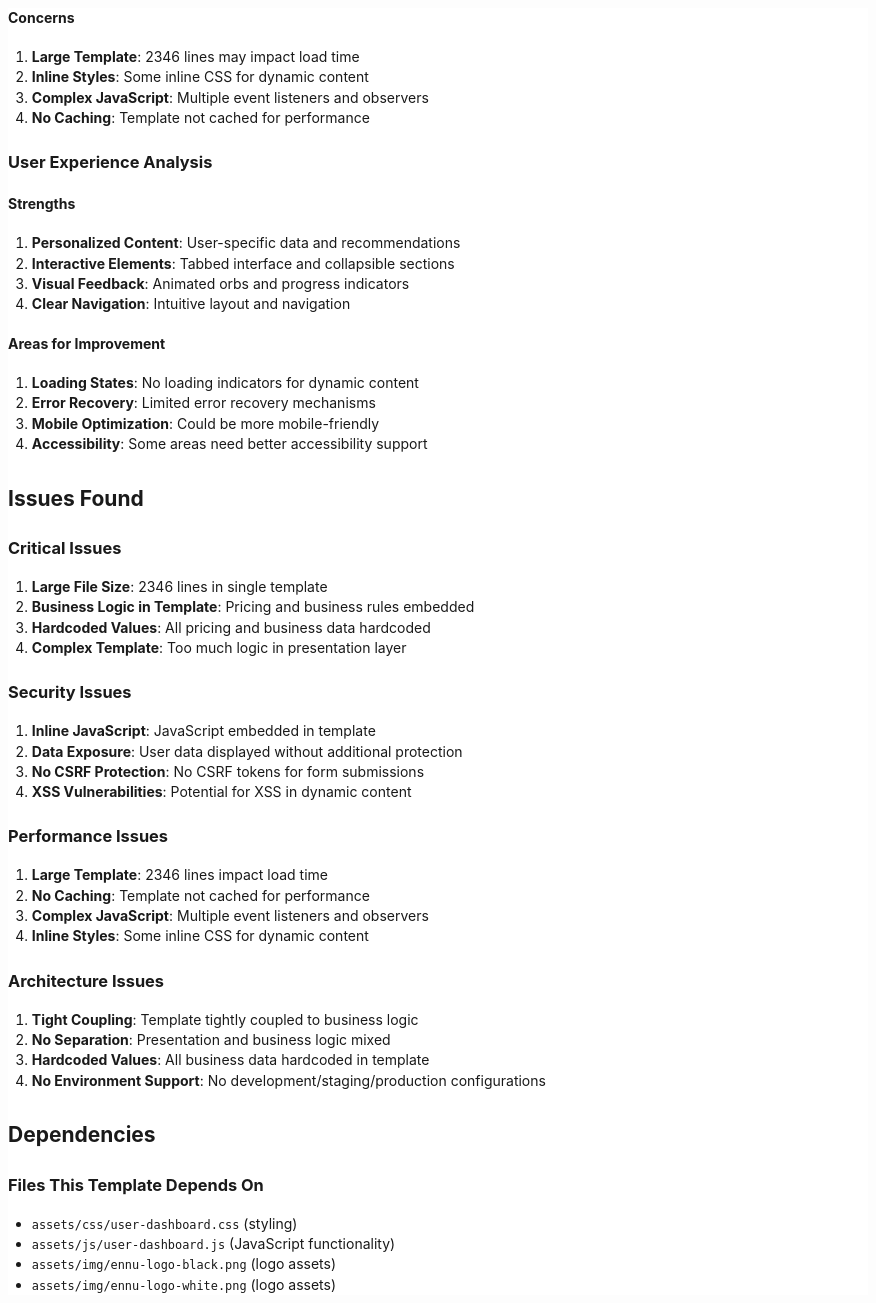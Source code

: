 #### Concerns
1. **Large Template**: 2346 lines may impact load time
2. **Inline Styles**: Some inline CSS for dynamic content
3. **Complex JavaScript**: Multiple event listeners and observers
4. **No Caching**: Template not cached for performance

### User Experience Analysis

#### Strengths
1. **Personalized Content**: User-specific data and recommendations
2. **Interactive Elements**: Tabbed interface and collapsible sections
3. **Visual Feedback**: Animated orbs and progress indicators
4. **Clear Navigation**: Intuitive layout and navigation

#### Areas for Improvement
1. **Loading States**: No loading indicators for dynamic content
2. **Error Recovery**: Limited error recovery mechanisms
3. **Mobile Optimization**: Could be more mobile-friendly
4. **Accessibility**: Some areas need better accessibility support

## Issues Found

### Critical Issues
1. **Large File Size**: 2346 lines in single template
2. **Business Logic in Template**: Pricing and business rules embedded
3. **Hardcoded Values**: All pricing and business data hardcoded
4. **Complex Template**: Too much logic in presentation layer

### Security Issues
1. **Inline JavaScript**: JavaScript embedded in template
2. **Data Exposure**: User data displayed without additional protection
3. **No CSRF Protection**: No CSRF tokens for form submissions
4. **XSS Vulnerabilities**: Potential for XSS in dynamic content

### Performance Issues
1. **Large Template**: 2346 lines impact load time
2. **No Caching**: Template not cached for performance
3. **Complex JavaScript**: Multiple event listeners and observers
4. **Inline Styles**: Some inline CSS for dynamic content

### Architecture Issues
1. **Tight Coupling**: Template tightly coupled to business logic
2. **No Separation**: Presentation and business logic mixed
3. **Hardcoded Values**: All business data hardcoded in template
4. **No Environment Support**: No development/staging/production configurations

## Dependencies

### Files This Template Depends On
- `assets/css/user-dashboard.css` (styling)
- `assets/js/user-dashboard.js` (JavaScript functionality)
- `assets/img/ennu-logo-black.png` (logo assets)
- `assets/img/ennu-logo-white.png` (logo assets)
